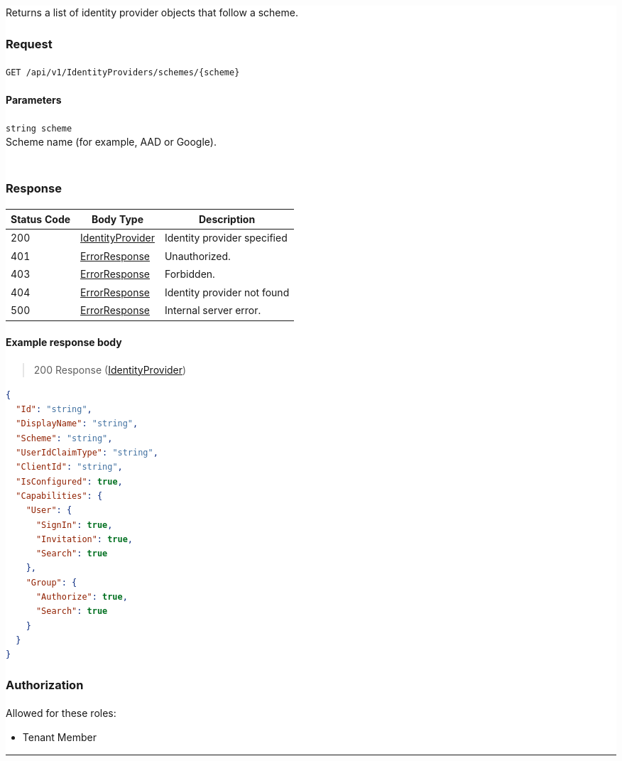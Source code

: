 Returns a list of identity provider objects that follow a scheme.

<h3>Request</h3>

```text 
GET /api/v1/IdentityProviders/schemes/{scheme}
```

<h4>Parameters</h4>

`string scheme`
<br/>Scheme name (for example, AAD or Google).<br/><br/>

<h3>Response</h3>

|Status Code|Body Type|Description|
|---|---|---|
|200|[IdentityProvider](#schemaidentityprovider)|Identity provider specified|
|401|[ErrorResponse](#schemaerrorresponse)|Unauthorized.|
|403|[ErrorResponse](#schemaerrorresponse)|Forbidden.|
|404|[ErrorResponse](#schemaerrorresponse)|Identity provider not found|
|500|[ErrorResponse](#schemaerrorresponse)|Internal server error.|

<h4>Example response body</h4>

> 200 Response ([IdentityProvider](#schemaidentityprovider))

```json
{
  "Id": "string",
  "DisplayName": "string",
  "Scheme": "string",
  "UserIdClaimType": "string",
  "ClientId": "string",
  "IsConfigured": true,
  "Capabilities": {
    "User": {
      "SignIn": true,
      "Invitation": true,
      "Search": true
    },
    "Group": {
      "Authorize": true,
      "Search": true
    }
  }
}
```

<h3>Authorization</h3>

Allowed for these roles: 
<ul>
<li>Tenant Member</li>
</ul>

---
